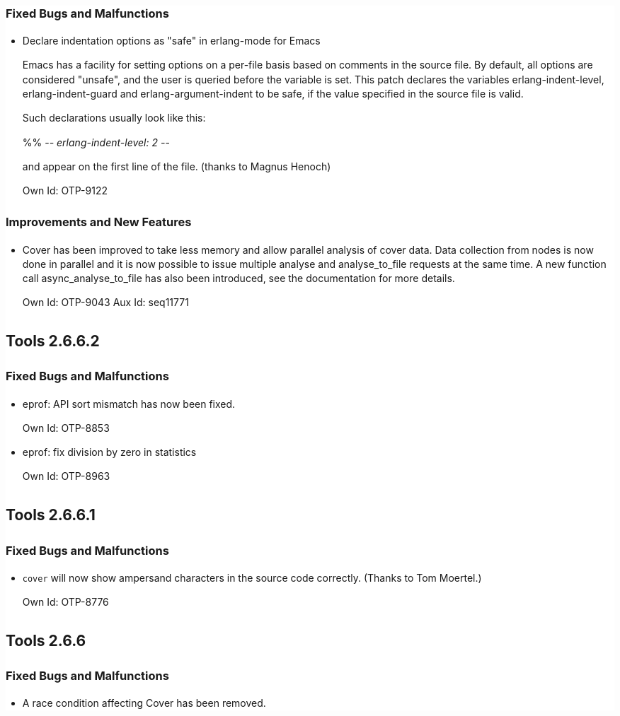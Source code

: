 ### Fixed Bugs and Malfunctions

- Declare indentation options as "safe" in erlang-mode for Emacs

  Emacs has a facility for setting options on a per-file basis based on comments
  in the source file. By default, all options are considered "unsafe", and the
  user is queried before the variable is set. This patch declares the variables
  erlang-indent-level, erlang-indent-guard and erlang-argument-indent to be
  safe, if the value specified in the source file is valid.

  Such declarations usually look like this:

  %% -_- erlang-indent-level: 2 -_-

  and appear on the first line of the file. (thanks to Magnus Henoch)

  Own Id: OTP-9122

### Improvements and New Features

- Cover has been improved to take less memory and allow parallel analysis of
  cover data. Data collection from nodes is now done in parallel and it is now
  possible to issue multiple analyse and analyse_to_file requests at the same
  time. A new function call async_analyse_to_file has also been introduced, see
  the documentation for more details.

  Own Id: OTP-9043 Aux Id: seq11771

## Tools 2.6.6.2

### Fixed Bugs and Malfunctions

- eprof: API sort mismatch has now been fixed.

  Own Id: OTP-8853

- eprof: fix division by zero in statistics

  Own Id: OTP-8963

## Tools 2.6.6.1

### Fixed Bugs and Malfunctions

- `cover` will now show ampersand characters in the source code correctly.
  (Thanks to Tom Moertel.)

  Own Id: OTP-8776

## Tools 2.6.6

### Fixed Bugs and Malfunctions

- A race condition affecting Cover has been removed.
